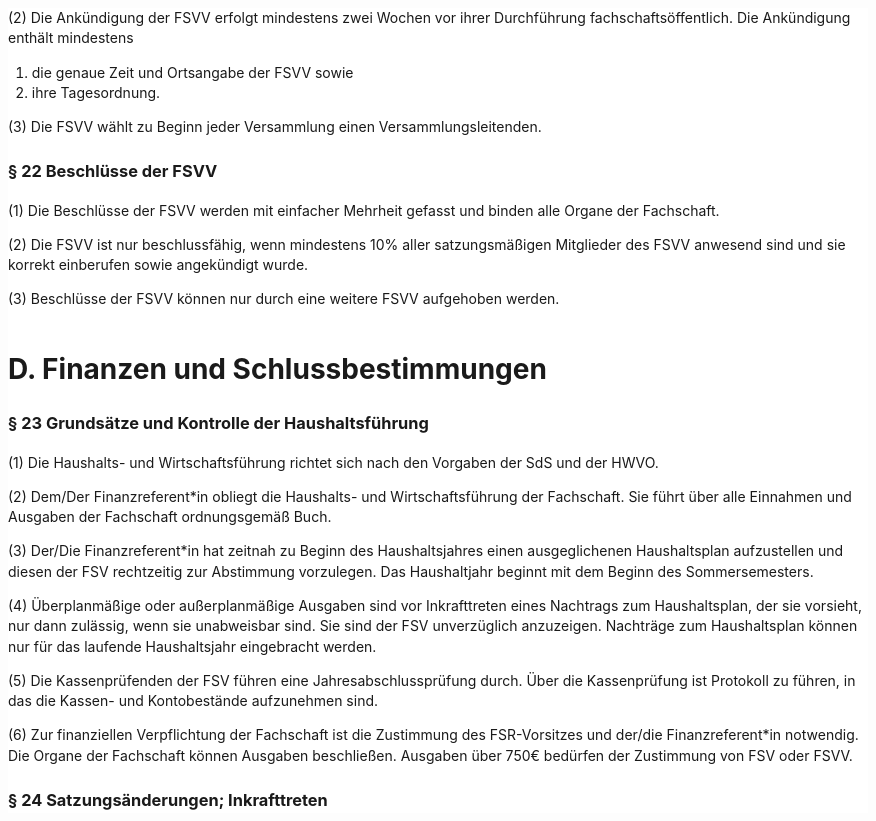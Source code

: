 (2) Die Ankündigung der FSVV erfolgt mindestens zwei Wochen vor ihrer Durchführung fachschaftsöffentlich. Die
Ankündigung enthält mindestens

1. die genaue Zeit und Ortsangabe der FSVV sowie
2. ihre Tagesordnung.

(3) Die FSVV wählt zu Beginn jeder Versammlung einen Versammlungsleitenden.


### § 22 Beschlüsse der FSVV

(1) Die Beschlüsse der FSVV werden mit einfacher Mehrheit gefasst und binden alle Organe der Fachschaft.

(2) Die FSVV ist nur beschlussfähig, wenn mindestens 10% aller satzungsmäßigen Mitglieder des FSVV anwesend
sind und sie korrekt einberufen sowie angekündigt wurde.

(3) Beschlüsse der FSVV können nur durch eine weitere FSVV aufgehoben werden.


# D. Finanzen und Schlussbestimmungen

### § 23 Grundsätze und Kontrolle der Haushaltsführung

(1) Die Haushalts- und Wirtschaftsführung richtet sich nach den Vorgaben der SdS und der HWVO.

(2) Dem/Der Finanzreferent*in obliegt die Haushalts- und Wirtschaftsführung der Fachschaft. Sie führt über alle
Einnahmen und Ausgaben der Fachschaft ordnungsgemäß Buch.

(3) Der/Die Finanzreferent*in hat zeitnah zu Beginn des Haushaltsjahres einen ausgeglichenen Haushaltsplan
aufzustellen und diesen der FSV rechtzeitig zur Abstimmung vorzulegen. Das Haushaltjahr beginnt mit dem
Beginn des Sommersemesters.

(4) Überplanmäßige oder außerplanmäßige Ausgaben sind vor Inkrafttreten eines Nachtrags zum Haushaltsplan,
der sie vorsieht, nur dann zulässig, wenn sie unabweisbar sind. Sie sind der FSV unverzüglich anzuzeigen.
Nachträge zum Haushaltsplan können nur für das laufende Haushaltsjahr eingebracht werden.

(5) Die Kassenprüfenden der FSV führen eine Jahresabschlussprüfung durch. Über die Kassenprüfung ist Protokoll
zu führen, in das die Kassen- und Kontobestände aufzunehmen sind.

(6) Zur finanziellen Verpflichtung der Fachschaft ist die Zustimmung des FSR-Vorsitzes und der/die
Finanzreferent*in notwendig. Die Organe der Fachschaft können Ausgaben beschließen. Ausgaben über 750€
bedürfen der Zustimmung von FSV oder FSVV.


### § 24 Satzungsänderungen; Inkrafttreten
